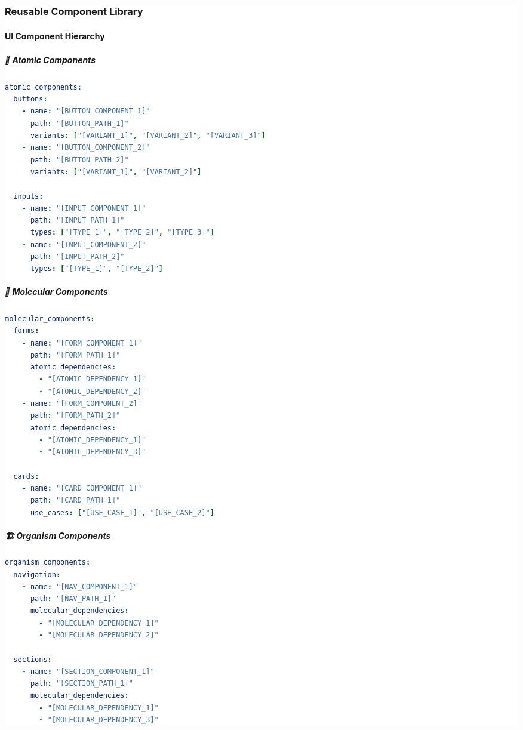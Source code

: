 ### Reusable Component Library

#### **UI Component Hierarchy**

##### **🧩 Atomic Components**
```yaml
atomic_components:
  buttons:
    - name: "[BUTTON_COMPONENT_1]"
      path: "[BUTTON_PATH_1]"
      variants: ["[VARIANT_1]", "[VARIANT_2]", "[VARIANT_3]"]
    - name: "[BUTTON_COMPONENT_2]"
      path: "[BUTTON_PATH_2]"
      variants: ["[VARIANT_1]", "[VARIANT_2]"]
  
  inputs:
    - name: "[INPUT_COMPONENT_1]"
      path: "[INPUT_PATH_1]"
      types: ["[TYPE_1]", "[TYPE_2]", "[TYPE_3]"]
    - name: "[INPUT_COMPONENT_2]"
      path: "[INPUT_PATH_2]"
      types: ["[TYPE_1]", "[TYPE_2]"]
```

##### **🔧 Molecular Components**
```yaml
molecular_components:
  forms:
    - name: "[FORM_COMPONENT_1]"
      path: "[FORM_PATH_1]"
      atomic_dependencies:
        - "[ATOMIC_DEPENDENCY_1]"
        - "[ATOMIC_DEPENDENCY_2]"
    - name: "[FORM_COMPONENT_2]"
      path: "[FORM_PATH_2]"
      atomic_dependencies:
        - "[ATOMIC_DEPENDENCY_1]"
        - "[ATOMIC_DEPENDENCY_3]"
  
  cards:
    - name: "[CARD_COMPONENT_1]"
      path: "[CARD_PATH_1]"
      use_cases: ["[USE_CASE_1]", "[USE_CASE_2]"]
```

##### **🏗️ Organism Components**
```yaml
organism_components:
  navigation:
    - name: "[NAV_COMPONENT_1]"
      path: "[NAV_PATH_1]"
      molecular_dependencies:
        - "[MOLECULAR_DEPENDENCY_1]"
        - "[MOLECULAR_DEPENDENCY_2]"
  
  sections:
    - name: "[SECTION_COMPONENT_1]"
      path: "[SECTION_PATH_1]"
      molecular_dependencies:
        - "[MOLECULAR_DEPENDENCY_1]"
        - "[MOLECULAR_DEPENDENCY_3]"
```
